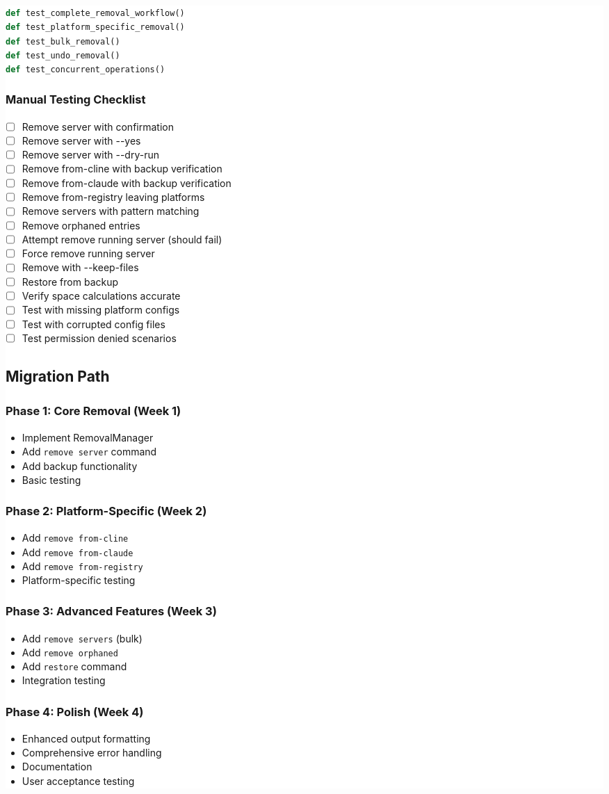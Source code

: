 ```python
def test_complete_removal_workflow()
def test_platform_specific_removal()
def test_bulk_removal()
def test_undo_removal()
def test_concurrent_operations()
```

### Manual Testing Checklist

- [ ] Remove server with confirmation
- [ ] Remove server with --yes
- [ ] Remove server with --dry-run
- [ ] Remove from-cline with backup verification
- [ ] Remove from-claude with backup verification
- [ ] Remove from-registry leaving platforms
- [ ] Remove servers with pattern matching
- [ ] Remove orphaned entries
- [ ] Attempt remove running server (should fail)
- [ ] Force remove running server
- [ ] Remove with --keep-files
- [ ] Restore from backup
- [ ] Verify space calculations accurate
- [ ] Test with missing platform configs
- [ ] Test with corrupted config files
- [ ] Test permission denied scenarios

## Migration Path

### Phase 1: Core Removal (Week 1)
- Implement RemovalManager
- Add `remove server` command
- Add backup functionality
- Basic testing

### Phase 2: Platform-Specific (Week 2)
- Add `remove from-cline`
- Add `remove from-claude`
- Add `remove from-registry`
- Platform-specific testing

### Phase 3: Advanced Features (Week 3)
- Add `remove servers` (bulk)
- Add `remove orphaned`
- Add `restore` command
- Integration testing

### Phase 4: Polish (Week 4)
- Enhanced output formatting
- Comprehensive error handling
- Documentation
- User acceptance testing
